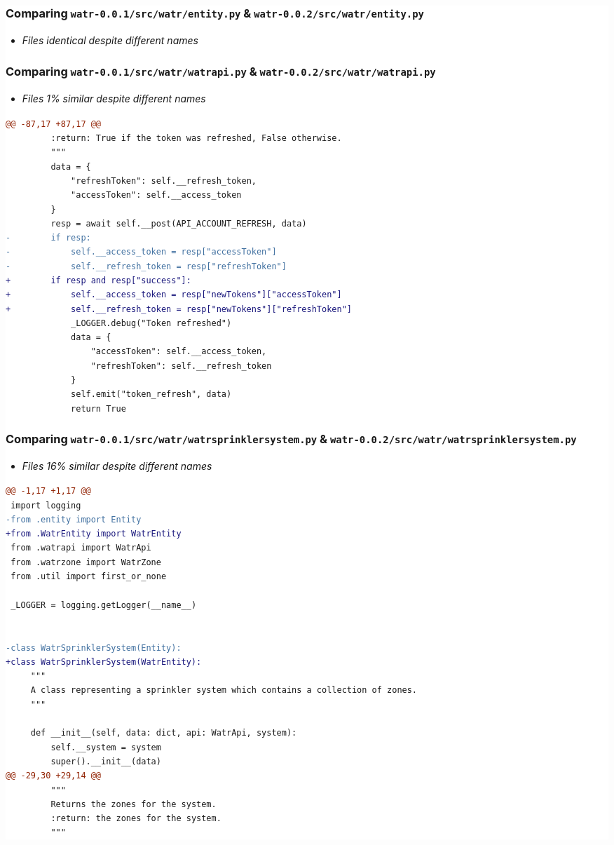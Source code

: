 ### Comparing `watr-0.0.1/src/watr/entity.py` & `watr-0.0.2/src/watr/entity.py`

 * *Files identical despite different names*

### Comparing `watr-0.0.1/src/watr/watrapi.py` & `watr-0.0.2/src/watr/watrapi.py`

 * *Files 1% similar despite different names*

```diff
@@ -87,17 +87,17 @@
         :return: True if the token was refreshed, False otherwise.
         """
         data = {
             "refreshToken": self.__refresh_token,
             "accessToken": self.__access_token
         }
         resp = await self.__post(API_ACCOUNT_REFRESH, data)
-        if resp:
-            self.__access_token = resp["accessToken"]
-            self.__refresh_token = resp["refreshToken"]
+        if resp and resp["success"]:
+            self.__access_token = resp["newTokens"]["accessToken"]
+            self.__refresh_token = resp["newTokens"]["refreshToken"]
             _LOGGER.debug("Token refreshed")
             data = {
                 "accessToken": self.__access_token,
                 "refreshToken": self.__refresh_token
             }
             self.emit("token_refresh", data)
             return True
```

### Comparing `watr-0.0.1/src/watr/watrsprinklersystem.py` & `watr-0.0.2/src/watr/watrsprinklersystem.py`

 * *Files 16% similar despite different names*

```diff
@@ -1,17 +1,17 @@
 import logging
-from .entity import Entity
+from .WatrEntity import WatrEntity
 from .watrapi import WatrApi
 from .watrzone import WatrZone
 from .util import first_or_none
 
 _LOGGER = logging.getLogger(__name__)
 
 
-class WatrSprinklerSystem(Entity):
+class WatrSprinklerSystem(WatrEntity):
     """
     A class representing a sprinkler system which contains a collection of zones.
     """
 
     def __init__(self, data: dict, api: WatrApi, system):
         self.__system = system
         super().__init__(data)
@@ -29,30 +29,14 @@
         """
         Returns the zones for the system.
         :return: the zones for the system.
         """
```